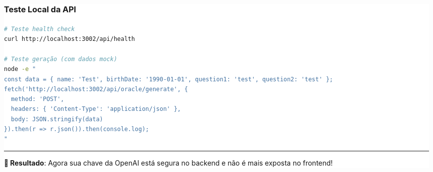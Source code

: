 ### Teste Local da API
```bash
# Teste health check
curl http://localhost:3002/api/health

# Teste geração (com dados mock)
node -e "
const data = { name: 'Test', birthDate: '1990-01-01', question1: 'test', question2: 'test' };
fetch('http://localhost:3002/api/oracle/generate', {
  method: 'POST',
  headers: { 'Content-Type': 'application/json' },
  body: JSON.stringify(data)
}).then(r => r.json()).then(console.log);
"
```

---

**🎯 Resultado**: Agora sua chave da OpenAI está segura no backend e não é mais exposta no frontend!
